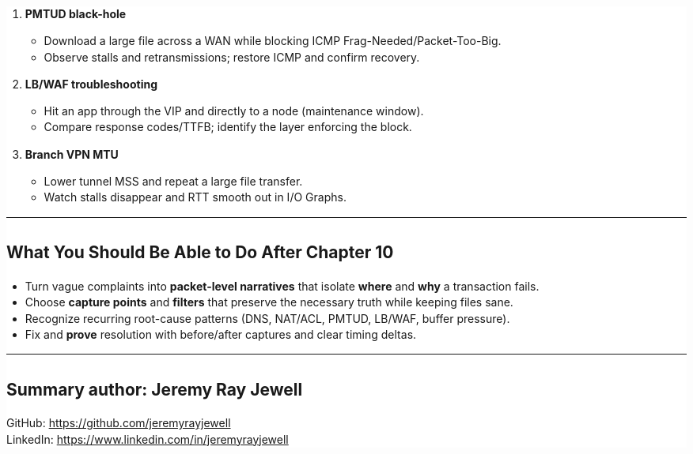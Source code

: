 1) **PMTUD black-hole**  
   - Download a large file across a WAN while blocking ICMP Frag-Needed/Packet-Too-Big.  
   - Observe stalls and retransmissions; restore ICMP and confirm recovery.

2) **LB/WAF troubleshooting**  
   - Hit an app through the VIP and directly to a node (maintenance window).  
   - Compare response codes/TTFB; identify the layer enforcing the block.

3) **Branch VPN MTU**  
   - Lower tunnel MSS and repeat a large file transfer.  
   - Watch stalls disappear and RTT smooth out in I/O Graphs.

---

## What You Should Be Able to Do After Chapter 10

- Turn vague complaints into **packet-level narratives** that isolate **where** and **why** a transaction fails.  
- Choose **capture points** and **filters** that preserve the necessary truth while keeping files sane.  
- Recognize recurring root-cause patterns (DNS, NAT/ACL, PMTUD, LB/WAF, buffer pressure).  
- Fix and **prove** resolution with before/after captures and clear timing deltas.

---

## Summary author: **Jeremy Ray Jewell**
GitHub: https://github.com/jeremyrayjewell  
LinkedIn: https://www.linkedin.com/in/jeremyrayjewell
